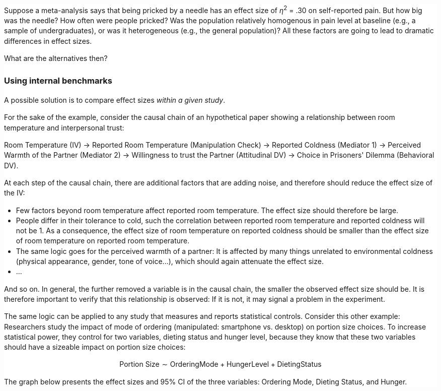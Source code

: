 Suppose a meta-analysis says that being pricked by a needle has an effect size of $\eta^2$ = .30 on self-reported pain. But how big was the needle? How often were people pricked? Was the population relatively homogenous in pain level at baseline (e.g., a sample of undergraduates), or was it heterogeneous (e.g., the general population)? All these factors are going to lead to dramatic differences in effect sizes.

What are the alternatives then?

### Using internal benchmarks

A possible solution is to compare effect sizes *within a given study*. 

For the sake of the example, consider the causal chain of an hypothetical paper showing a relationship between room temperature and interpersonal trust:

Room Temperature (IV) -> Reported Room Temperature (Manipulation Check) -> Reported Coldness (Mediator 1) -> Perceived Warmth of the   Partner (Mediator 2) -> Willingness to trust the Partner (Attitudinal DV) -> Choice in Prisoners' Dilemma (Behavioral DV).

At each step of the causal chain, there are additional factors that are adding noise, and therefore should reduce the effect size of the IV:
* Few factors beyond room temperature affect reported room temperature. The effect size should therefore be large.
* People differ in their tolerance to cold, such the correlation between reported room temperature and reported coldness will not be 1. As a consequence, the effect size of room temperature on reported coldness should be smaller than the effect size of room temperature on reported room temperature.
* The same logic goes for the perceived warmth of a partner: It is affected by many things unrelated to environmental coldness (physical appearance, gender, tone of voice...), which should again attenuate the effect size.
* ...


And so on. In general, the further removed a variable is in the causal chain, the smaller the observed effect size should be. It is therefore important to verify that this relationship is observed: If it is not, it may signal a problem in the experiment.

The same logic can be applied to any study that measures and reports statistical controls. Consider this other example: Researchers study the impact of mode of ordering (manipulated: smartphone vs. desktop) on portion size choices. To increase statistical power, they control for two variables, dieting status and hunger level, because they know that these two variables should have a sizeable impact on portion size choices:

$$\text{Portion Size} \sim \text{OrderingMode} + \text{HungerLevel} + \text{DietingStatus}$$

The graph below presents the effect sizes and 95% CI of the three variables: Ordering Mode, Dieting Status, and Hunger.


